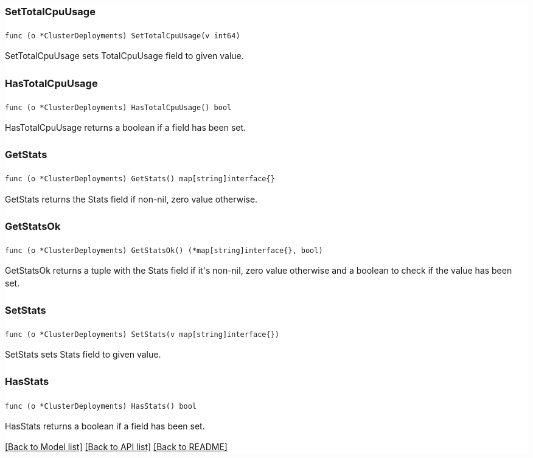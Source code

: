 ### SetTotalCpuUsage

`func (o *ClusterDeployments) SetTotalCpuUsage(v int64)`

SetTotalCpuUsage sets TotalCpuUsage field to given value.

### HasTotalCpuUsage

`func (o *ClusterDeployments) HasTotalCpuUsage() bool`

HasTotalCpuUsage returns a boolean if a field has been set.

### GetStats

`func (o *ClusterDeployments) GetStats() map[string]interface{}`

GetStats returns the Stats field if non-nil, zero value otherwise.

### GetStatsOk

`func (o *ClusterDeployments) GetStatsOk() (*map[string]interface{}, bool)`

GetStatsOk returns a tuple with the Stats field if it's non-nil, zero value otherwise
and a boolean to check if the value has been set.

### SetStats

`func (o *ClusterDeployments) SetStats(v map[string]interface{})`

SetStats sets Stats field to given value.

### HasStats

`func (o *ClusterDeployments) HasStats() bool`

HasStats returns a boolean if a field has been set.


[[Back to Model list]](../README.md#documentation-for-models) [[Back to API list]](../README.md#documentation-for-api-endpoints) [[Back to README]](../README.md)


